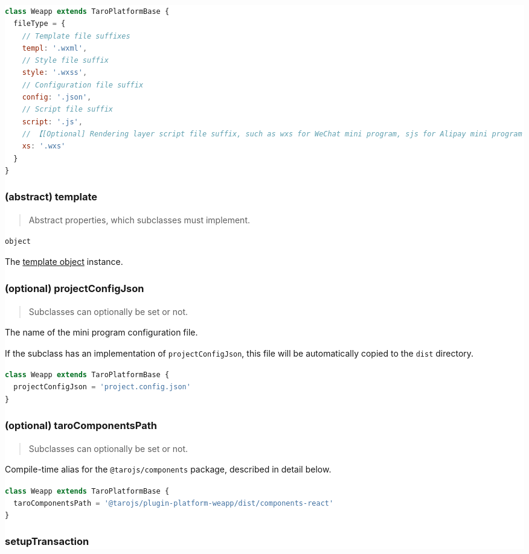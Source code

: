 ```js title="program.ts"
class Weapp extends TaroPlatformBase {
  fileType = {
    // Template file suffixes
    templ: '.wxml',
    // Style file suffix
    style: '.wxss',
    // Configuration file suffix
    config: '.json',
    // Script file suffix
    script: '.js',
    // 【[Optional] Rendering layer script file suffix, such as wxs for WeChat mini program, sjs for Alipay mini program
    xs: '.wxs'
  }
}

```

### (abstract) template

> Abstract properties, which subclasses must implement.

`object`

The [template object](./platform-plugin-template) instance.

### (optional) projectConfigJson

> Subclasses can optionally be set or not.

The name of the mini program configuration file.

If the subclass has an implementation of `projectConfigJson`, this file will be automatically copied to the `dist` directory.

```js title="program.ts"
class Weapp extends TaroPlatformBase {
  projectConfigJson = 'project.config.json'
}
```

### (optional) taroComponentsPath

> Subclasses can optionally be set or not.

Compile-time alias for the `@tarojs/components` package, described in detail below.

```js title="program.ts"
class Weapp extends TaroPlatformBase {
  taroComponentsPath = '@tarojs/plugin-platform-weapp/dist/components-react'
}
```

### setupTransaction
